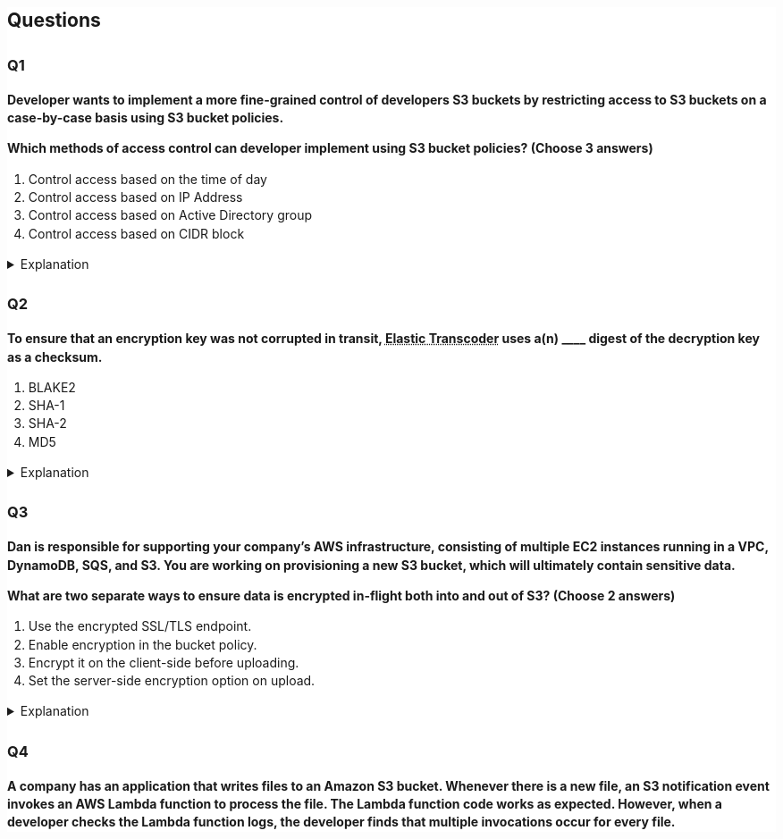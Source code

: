 ## Questions

### Q1

**Developer wants to implement a more fine-grained control of developers S3 buckets by restricting access to S3 buckets on a case-by-case basis using S3 bucket policies.**

**Which methods of access control can developer implement using S3 bucket policies? (Choose 3 answers)**

1. Control access based on the time of day
2. Control access based on IP Address
3. Control access based on Active Directory group
4. Control access based on CIDR block

<details><summary>Explanation</summary></details>

### Q2

**To ensure that an encryption key was not corrupted in transit, <abbr title="Amazon Elastic Transcoder is media transcoding in the cloud. It is designed to be a highly scalable, easy to use and a cost effective way for developers and businesses to convert (or “transcode”) media files from their source format into versions that will playback on devices like smartphones, tablets and PCs.">Elastic Transcoder</abbr>  uses a(n) ____ digest of the decryption key as a checksum.**

1. BLAKE2
2. SHA-1
3. SHA-2
4. MD5

<details><summary>Explanation</summary></details>

### Q3

**Dan is responsible for supporting your company’s AWS infrastructure, consisting of multiple EC2 instances running in a VPC, DynamoDB, SQS, and S3. You are working on provisioning a new S3 bucket, which will ultimately contain sensitive data.**

**What are two separate ways to ensure data is encrypted in-flight both into and out of S3? (Choose 2 answers)**

1. Use the encrypted SSL/TLS endpoint.
2. Enable encryption in the bucket policy.
3. Encrypt it on the client-side before uploading.
4. Set the server-side encryption option on upload.

<details><summary>Explanation</summary></details>

### Q4

**A company has an application that writes files to an Amazon S3 bucket. Whenever there is a new file, an S3 notification event invokes an AWS Lambda function to process the file. The Lambda function code works as expected. However, when a developer checks the Lambda function logs, the developer finds that multiple invocations occur for every file.**

